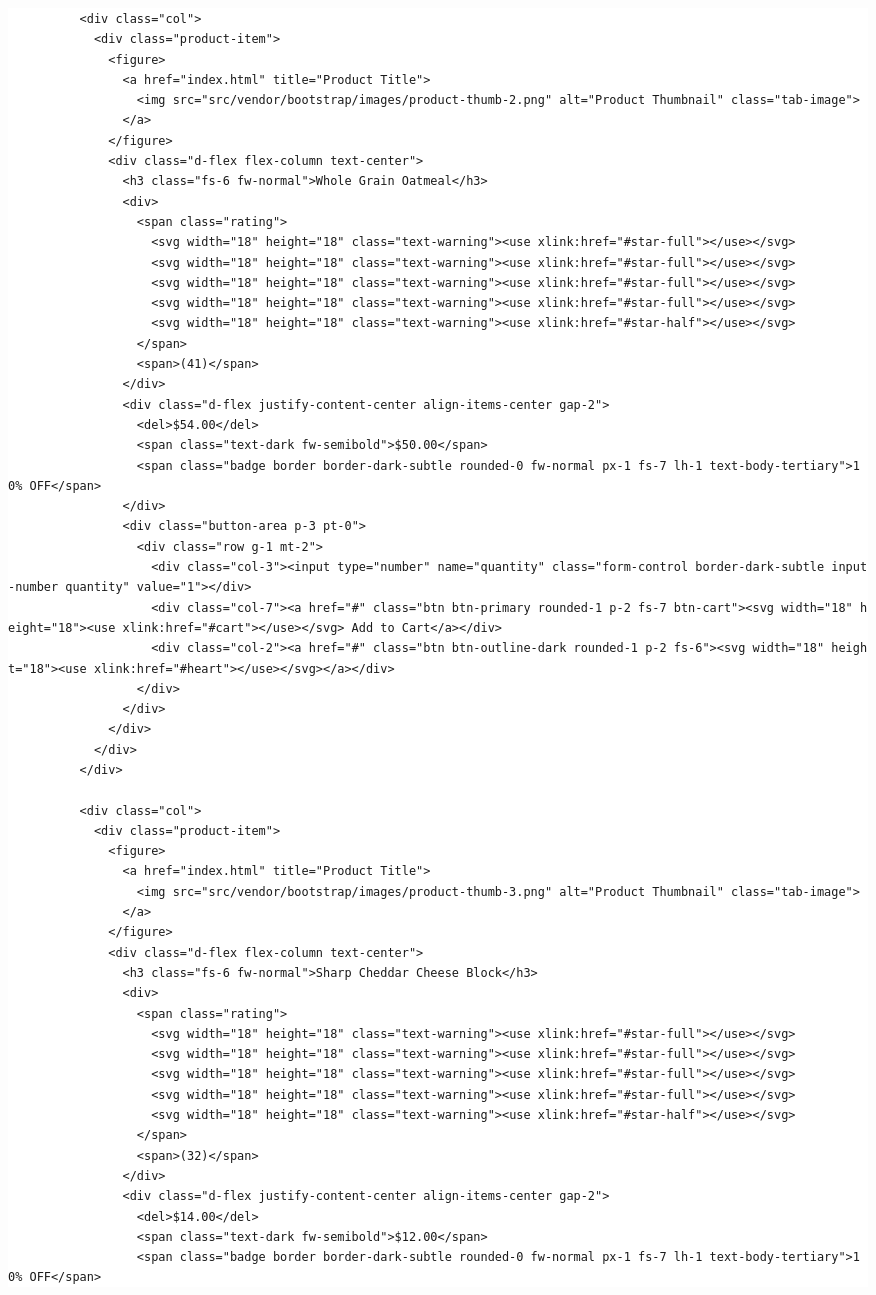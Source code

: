               <div class="col">
                <div class="product-item">
                  <figure>
                    <a href="index.html" title="Product Title">
                      <img src="src/vendor/bootstrap/images/product-thumb-2.png" alt="Product Thumbnail" class="tab-image">
                    </a>
                  </figure>
                  <div class="d-flex flex-column text-center">
                    <h3 class="fs-6 fw-normal">Whole Grain Oatmeal</h3>
                    <div>
                      <span class="rating">
                        <svg width="18" height="18" class="text-warning"><use xlink:href="#star-full"></use></svg>
                        <svg width="18" height="18" class="text-warning"><use xlink:href="#star-full"></use></svg>
                        <svg width="18" height="18" class="text-warning"><use xlink:href="#star-full"></use></svg>
                        <svg width="18" height="18" class="text-warning"><use xlink:href="#star-full"></use></svg>
                        <svg width="18" height="18" class="text-warning"><use xlink:href="#star-half"></use></svg>
                      </span>
                      <span>(41)</span>
                    </div>
                    <div class="d-flex justify-content-center align-items-center gap-2">
                      <del>$54.00</del>
                      <span class="text-dark fw-semibold">$50.00</span>
                      <span class="badge border border-dark-subtle rounded-0 fw-normal px-1 fs-7 lh-1 text-body-tertiary">10% OFF</span>
                    </div>
                    <div class="button-area p-3 pt-0">
                      <div class="row g-1 mt-2">
                        <div class="col-3"><input type="number" name="quantity" class="form-control border-dark-subtle input-number quantity" value="1"></div>
                        <div class="col-7"><a href="#" class="btn btn-primary rounded-1 p-2 fs-7 btn-cart"><svg width="18" height="18"><use xlink:href="#cart"></use></svg> Add to Cart</a></div>
                        <div class="col-2"><a href="#" class="btn btn-outline-dark rounded-1 p-2 fs-6"><svg width="18" height="18"><use xlink:href="#heart"></use></svg></a></div>
                      </div>
                    </div>
                  </div>
                </div>
              </div>

              <div class="col">
                <div class="product-item">
                  <figure>
                    <a href="index.html" title="Product Title">
                      <img src="src/vendor/bootstrap/images/product-thumb-3.png" alt="Product Thumbnail" class="tab-image">
                    </a>
                  </figure>
                  <div class="d-flex flex-column text-center">
                    <h3 class="fs-6 fw-normal">Sharp Cheddar Cheese Block</h3>
                    <div>
                      <span class="rating">
                        <svg width="18" height="18" class="text-warning"><use xlink:href="#star-full"></use></svg>
                        <svg width="18" height="18" class="text-warning"><use xlink:href="#star-full"></use></svg>
                        <svg width="18" height="18" class="text-warning"><use xlink:href="#star-full"></use></svg>
                        <svg width="18" height="18" class="text-warning"><use xlink:href="#star-full"></use></svg>
                        <svg width="18" height="18" class="text-warning"><use xlink:href="#star-half"></use></svg>
                      </span>
                      <span>(32)</span>
                    </div>
                    <div class="d-flex justify-content-center align-items-center gap-2">
                      <del>$14.00</del>
                      <span class="text-dark fw-semibold">$12.00</span>
                      <span class="badge border border-dark-subtle rounded-0 fw-normal px-1 fs-7 lh-1 text-body-tertiary">10% OFF</span>